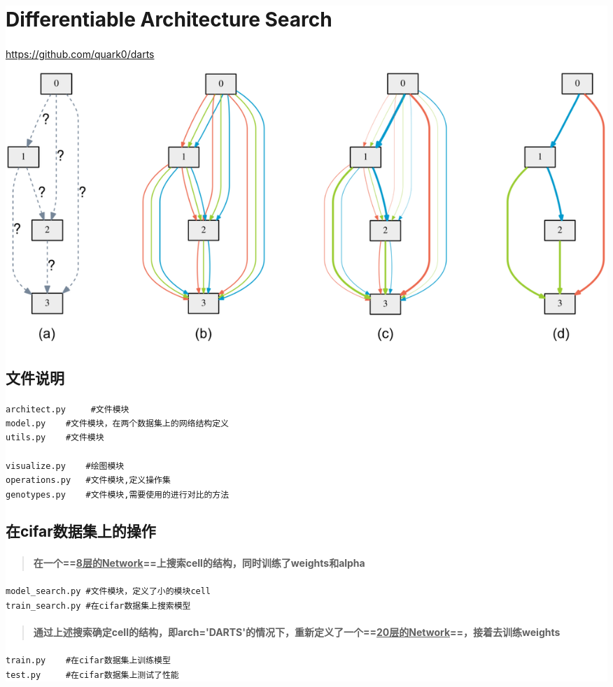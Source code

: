  # Differentiable Architecture Search
https://github.com/quark0/darts

![darts](../img/darts.png)

## 文件说明

```
architect.py	 #文件模块  
model.py	#文件模块，在两个数据集上的网络结构定义           
utils.py	#文件模块
             
visualize.py	#绘图模块
operations.py	#文件模块,定义操作集
genotypes.py	#文件模块,需要使用的进行对比的方法
```

## 在cifar数据集上的操作

> #### 在一个==<u>8层的Network</u>==上搜索cell的结构，同时训练了weights和alpha

```	
model_search.py	#文件模块，定义了小的模块cell 
train_search.py	#在cifar数据集上搜索模型
```

> #### 通过上述搜索确定cell的结构，即arch='DARTS'的情况下，重新定义了一个==<u>20层的Network</u>==，接着去训练weights

```
train.py	#在cifar数据集上训练模型	
test.py	    #在cifar数据集上测试了性能
```
